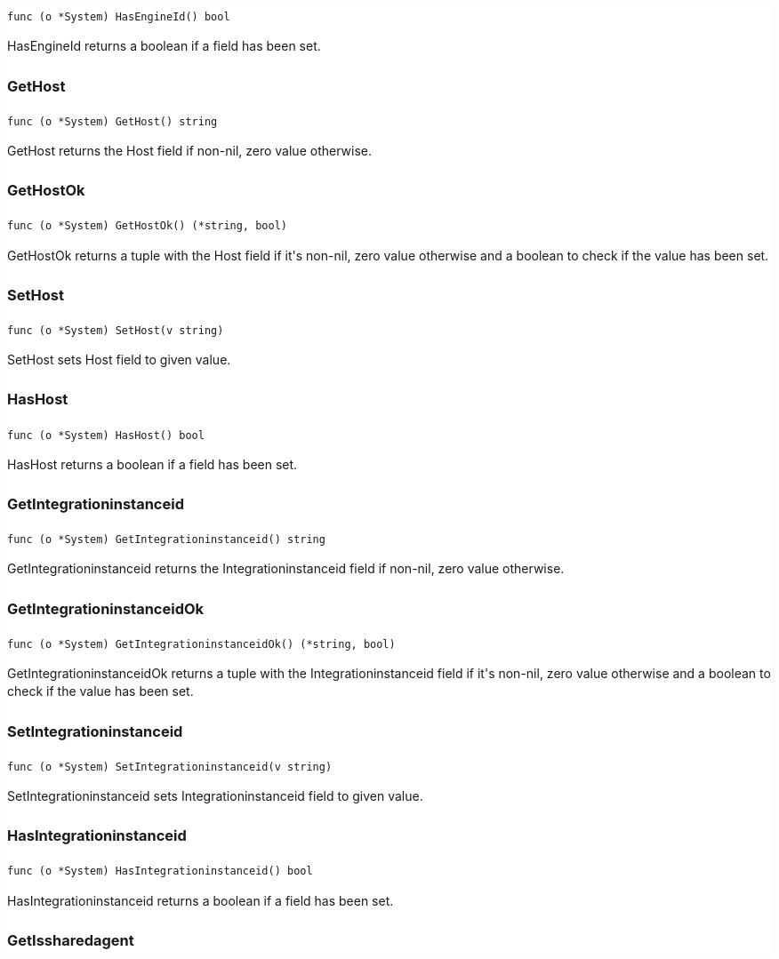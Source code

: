 `func (o *System) HasEngineId() bool`

HasEngineId returns a boolean if a field has been set.

### GetHost

`func (o *System) GetHost() string`

GetHost returns the Host field if non-nil, zero value otherwise.

### GetHostOk

`func (o *System) GetHostOk() (*string, bool)`

GetHostOk returns a tuple with the Host field if it's non-nil, zero value otherwise
and a boolean to check if the value has been set.

### SetHost

`func (o *System) SetHost(v string)`

SetHost sets Host field to given value.

### HasHost

`func (o *System) HasHost() bool`

HasHost returns a boolean if a field has been set.

### GetIntegrationinstanceid

`func (o *System) GetIntegrationinstanceid() string`

GetIntegrationinstanceid returns the Integrationinstanceid field if non-nil, zero value otherwise.

### GetIntegrationinstanceidOk

`func (o *System) GetIntegrationinstanceidOk() (*string, bool)`

GetIntegrationinstanceidOk returns a tuple with the Integrationinstanceid field if it's non-nil, zero value otherwise
and a boolean to check if the value has been set.

### SetIntegrationinstanceid

`func (o *System) SetIntegrationinstanceid(v string)`

SetIntegrationinstanceid sets Integrationinstanceid field to given value.

### HasIntegrationinstanceid

`func (o *System) HasIntegrationinstanceid() bool`

HasIntegrationinstanceid returns a boolean if a field has been set.

### GetIssharedagent
